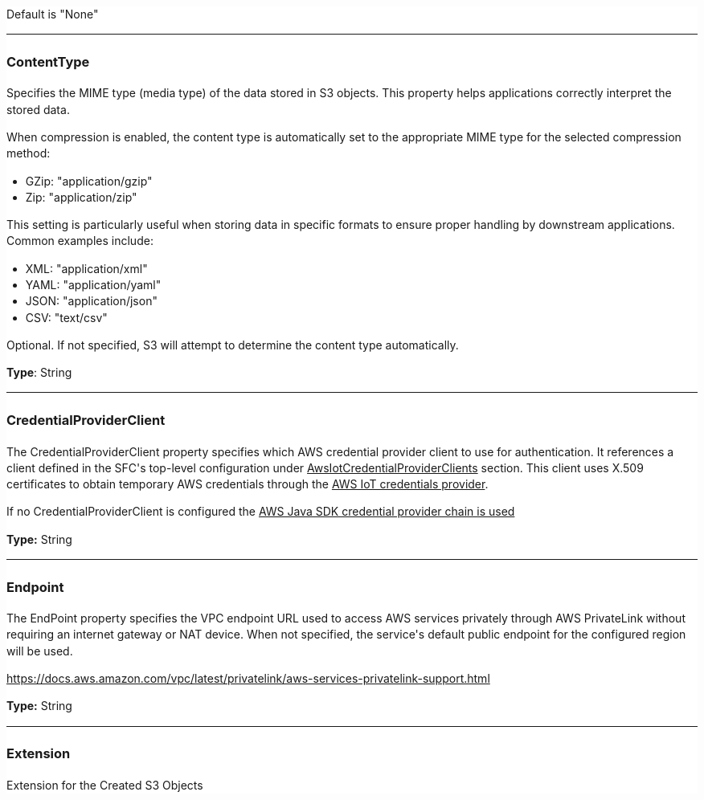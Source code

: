 Default is "None"

---
### ContentType
Specifies the MIME type (media type) of the data stored in S3 objects. This property helps applications correctly interpret the stored data.

When compression is enabled, the content type is automatically set to the appropriate MIME type for the selected compression method:

- GZip: "application/gzip"
- Zip: "application/zip"

This setting is particularly useful when storing data in specific formats to ensure proper handling by downstream applications. Common examples include:

- XML: "application/xml"
- YAML: "application/yaml"
- JSON: "application/json"
- CSV: "text/csv"

Optional. If not specified, S3 will attempt to determine the content type automatically.

**Type**: String

---
### CredentialProviderClient

The CredentialProviderClient property specifies which AWS credential provider client to use for authentication. It references a client defined in the SFC's top-level configuration under [AwsIotCredentialProviderClients](../core/sfc-configuration.md#awsiotcredentialproviderclients) section. This client uses X.509 certificates to obtain temporary AWS credentials through the  [AWS IoT credentials provider](../sfc-aws-service-credentials.md).

If no CredentialProviderClient is configured the [AWS Java SDK credential provider chain is used](https://docs.aws.amazon.com/sdk-for-java/latest/developer-guide/credentials.html#credentials-chain)

**Type:** String

---

### Endpoint

The EndPoint property specifies the VPC endpoint URL used to access AWS services privately through AWS PrivateLink without requiring an internet gateway or NAT device. When not specified, the service's default public endpoint for the configured region will be used.

https://docs.aws.amazon.com/vpc/latest/privatelink/aws-services-privatelink-support.html

**Type:** String

---

### Extension

Extension for the Created S3 Objects
